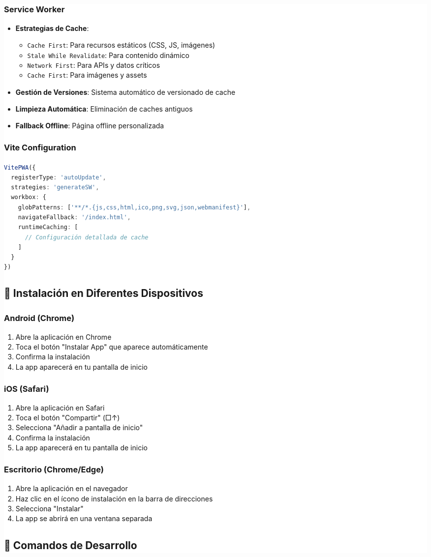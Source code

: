 ### **Service Worker**
- **Estrategias de Cache**:
  - `Cache First`: Para recursos estáticos (CSS, JS, imágenes)
  - `Stale While Revalidate`: Para contenido dinámico
  - `Network First`: Para APIs y datos críticos
  - `Cache First`: Para imágenes y assets

- **Gestión de Versiones**: Sistema automático de versionado de cache
- **Limpieza Automática**: Eliminación de caches antiguos
- **Fallback Offline**: Página offline personalizada

### **Vite Configuration**
```typescript
VitePWA({
  registerType: 'autoUpdate',
  strategies: 'generateSW',
  workbox: {
    globPatterns: ['**/*.{js,css,html,ico,png,svg,json,webmanifest}'],
    navigateFallback: '/index.html',
    runtimeCaching: [
      // Configuración detallada de cache
    ]
  }
})
```

## 📱 Instalación en Diferentes Dispositivos

### **Android (Chrome)**
1. Abre la aplicación en Chrome
2. Toca el botón "Instalar App" que aparece automáticamente
3. Confirma la instalación
4. La app aparecerá en tu pantalla de inicio

### **iOS (Safari)**
1. Abre la aplicación en Safari
2. Toca el botón "Compartir" (□↑)
3. Selecciona "Añadir a pantalla de inicio"
4. Confirma la instalación
5. La app aparecerá en tu pantalla de inicio

### **Escritorio (Chrome/Edge)**
1. Abre la aplicación en el navegador
2. Haz clic en el ícono de instalación en la barra de direcciones
3. Selecciona "Instalar"
4. La app se abrirá en una ventana separada

## 🔧 Comandos de Desarrollo
